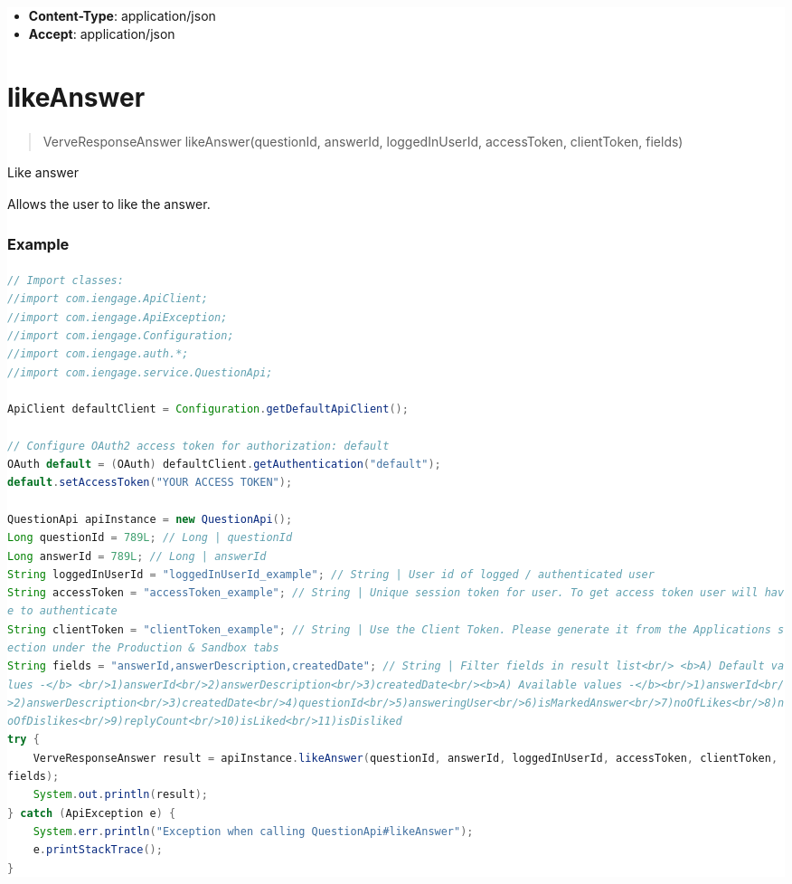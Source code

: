  - **Content-Type**: application/json
 - **Accept**: application/json

<a name="likeAnswer"></a>
# **likeAnswer**
> VerveResponseAnswer likeAnswer(questionId, answerId, loggedInUserId, accessToken, clientToken, fields)

Like answer

Allows the user to like the answer.

### Example
```java
// Import classes:
//import com.iengage.ApiClient;
//import com.iengage.ApiException;
//import com.iengage.Configuration;
//import com.iengage.auth.*;
//import com.iengage.service.QuestionApi;

ApiClient defaultClient = Configuration.getDefaultApiClient();

// Configure OAuth2 access token for authorization: default
OAuth default = (OAuth) defaultClient.getAuthentication("default");
default.setAccessToken("YOUR ACCESS TOKEN");

QuestionApi apiInstance = new QuestionApi();
Long questionId = 789L; // Long | questionId
Long answerId = 789L; // Long | answerId
String loggedInUserId = "loggedInUserId_example"; // String | User id of logged / authenticated user
String accessToken = "accessToken_example"; // String | Unique session token for user. To get access token user will have to authenticate
String clientToken = "clientToken_example"; // String | Use the Client Token. Please generate it from the Applications section under the Production & Sandbox tabs
String fields = "answerId,answerDescription,createdDate"; // String | Filter fields in result list<br/> <b>A) Default values -</b> <br/>1)answerId<br/>2)answerDescription<br/>3)createdDate<br/><b>A) Available values -</b><br/>1)answerId<br/>2)answerDescription<br/>3)createdDate<br/>4)questionId<br/>5)answeringUser<br/>6)isMarkedAnswer<br/>7)noOfLikes<br/>8)noOfDislikes<br/>9)replyCount<br/>10)isLiked<br/>11)isDisliked
try {
    VerveResponseAnswer result = apiInstance.likeAnswer(questionId, answerId, loggedInUserId, accessToken, clientToken, fields);
    System.out.println(result);
} catch (ApiException e) {
    System.err.println("Exception when calling QuestionApi#likeAnswer");
    e.printStackTrace();
}
```
